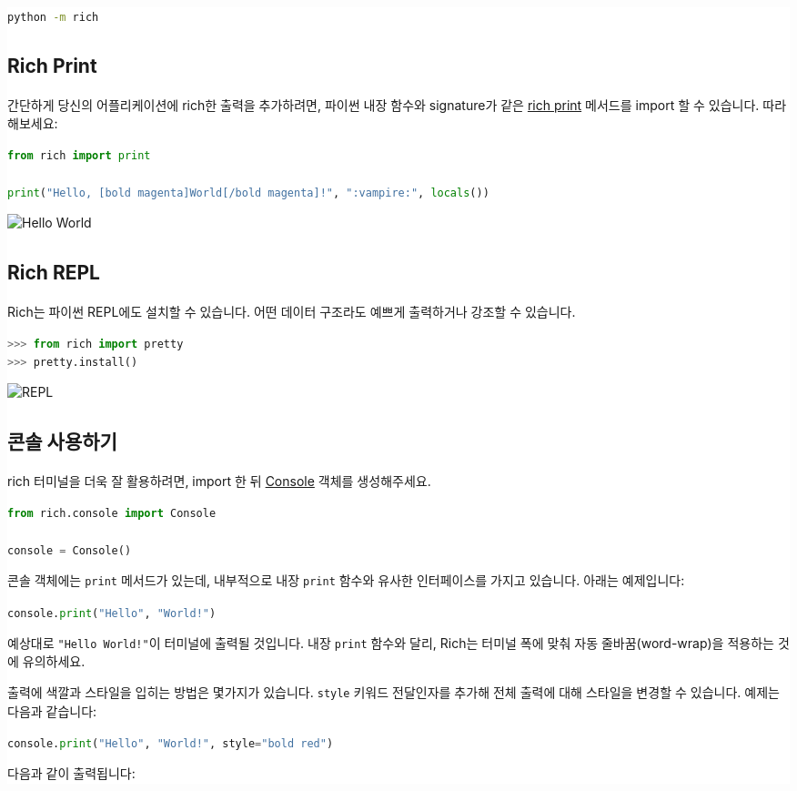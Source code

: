 ```sh
python -m rich
```

## Rich Print

간단하게 당신의 어플리케이션에 rich한 출력을 추가하려면, 파이썬 내장 함수와 signature가 같은 [rich print](https://rich.readthedocs.io/en/latest/introduction.html#quick-start) 메서드를 import 할 수 있습니다.
따라해보세요:

```python
from rich import print

print("Hello, [bold magenta]World[/bold magenta]!", ":vampire:", locals())
```

![Hello World](https://github.com/textualize/rich/raw/master/imgs/print.png)

## Rich REPL

Rich는 파이썬 REPL에도 설치할 수 있습니다. 어떤 데이터 구조라도 예쁘게 출력하거나 강조할 수 있습니다.

```python
>>> from rich import pretty
>>> pretty.install()
```

![REPL](https://github.com/textualize/rich/raw/master/imgs/repl.png)

## 콘솔 사용하기

rich 터미널을 더욱 잘 활용하려면, import 한 뒤 [Console](https://rich.readthedocs.io/en/latest/reference/console.html#rich.console.Console) 객체를 생성해주세요.

```python
from rich.console import Console

console = Console()
```

콘솔 객체에는 `print` 메서드가 있는데, 내부적으로 내장 `print` 함수와 유사한 인터페이스를 가지고 있습니다. 아래는 예제입니다:

```python
console.print("Hello", "World!")
```

예상대로 `"Hello World!"`이 터미널에 출력될 것입니다. 내장 `print` 함수와 달리, Rich는 터미널 폭에 맞춰 자동 줄바꿈(word-wrap)을 적용하는 것에 유의하세요.

출력에 색깔과 스타일을 입히는 방법은 몇가지가 있습니다. `style` 키워드 전달인자를 추가해 전체 출력에 대해 스타일을 변경할 수 있습니다. 예제는 다음과 같습니다:

```python
console.print("Hello", "World!", style="bold red")
```

다음과 같이 출력됩니다:
